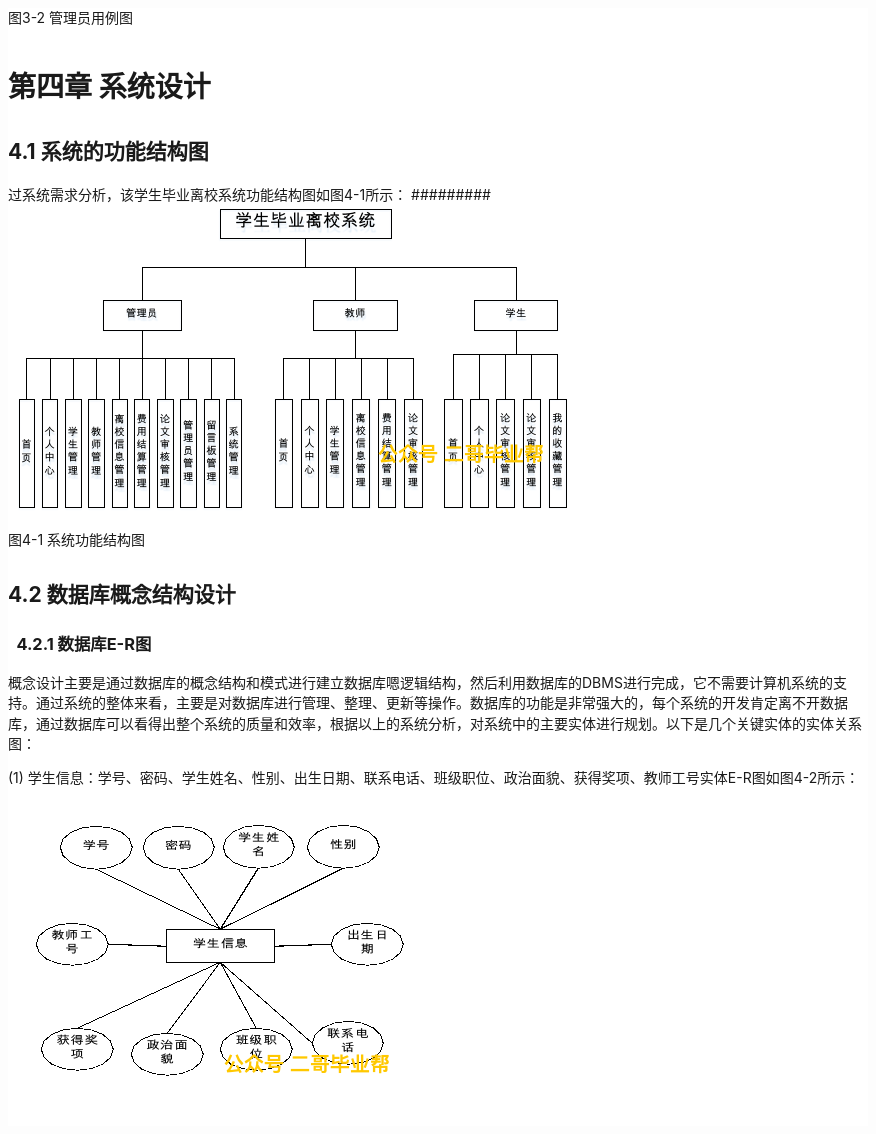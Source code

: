 图3-2 管理员用例图


















# 第四章 系统设计
## 4.1 系统的功能结构图
过系统需求分析，该学生毕业离校系统功能结构图如图4-1所示：
#########
![](/images/0700stringboot/0756springboot/blog.003.png)

图4-1 系统功能结构图


## 4.2 数据库概念结构设计
### ` `4.2.1  数据库E-R图
概念设计主要是通过数据库的概念结构和模式进行建立数据库嗯逻辑结构，然后利用数据库的DBMS进行完成，它不需要计算机系统的支持。通过系统的整体来看，主要是对数据库进行管理、整理、更新等操作。数据库的功能是非常强大的，每个系统的开发肯定离不开数据库，通过数据库可以看得出整个系统的质量和效率，根据以上的系统分析，对系统中的主要实体进行规划。以下是几个关键实体的实体关系图：

(1) 学生信息：学号、密码、学生姓名、性别、出生日期、联系电话、班级职位、政治面貌、获得奖项、教师工号实体E-R图如图4-2所示：

![](/images/0700stringboot/0756springboot/blog.004.png)

